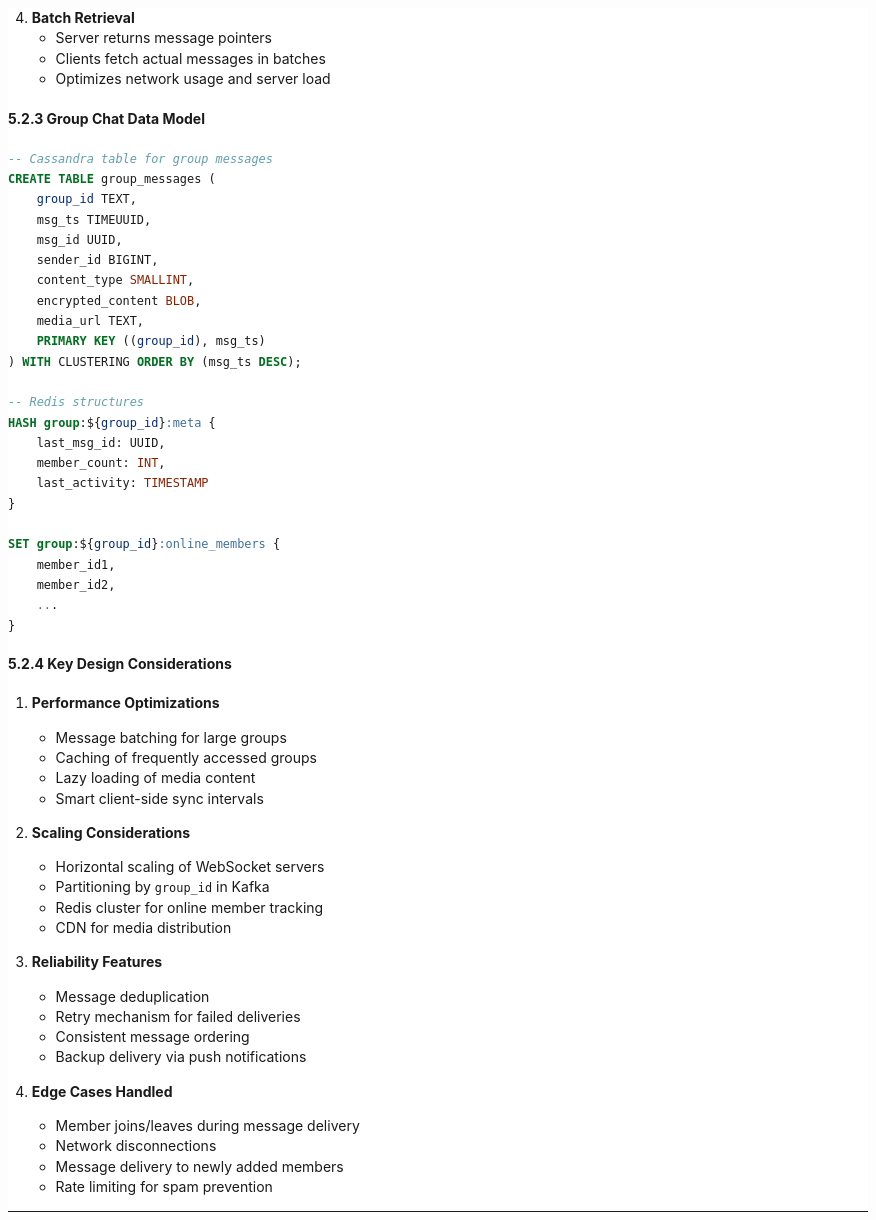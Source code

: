 4. **Batch Retrieval**
   - Server returns message pointers
   - Clients fetch actual messages in batches
   - Optimizes network usage and server load

#### 5.2.3 Group Chat Data Model
```sql
-- Cassandra table for group messages
CREATE TABLE group_messages (
    group_id TEXT,
    msg_ts TIMEUUID,
    msg_id UUID,
    sender_id BIGINT,
    content_type SMALLINT,
    encrypted_content BLOB,
    media_url TEXT,
    PRIMARY KEY ((group_id), msg_ts)
) WITH CLUSTERING ORDER BY (msg_ts DESC);

-- Redis structures
HASH group:${group_id}:meta {
    last_msg_id: UUID,
    member_count: INT,
    last_activity: TIMESTAMP
}

SET group:${group_id}:online_members {
    member_id1,
    member_id2,
    ...
}
```

#### 5.2.4 Key Design Considerations
1. **Performance Optimizations**
   - Message batching for large groups
   - Caching of frequently accessed groups
   - Lazy loading of media content
   - Smart client-side sync intervals

2. **Scaling Considerations**
   - Horizontal scaling of WebSocket servers
   - Partitioning by `group_id` in Kafka
   - Redis cluster for online member tracking
   - CDN for media distribution

3. **Reliability Features**
   - Message deduplication
   - Retry mechanism for failed deliveries
   - Consistent message ordering
   - Backup delivery via push notifications

4. **Edge Cases Handled**
   - Member joins/leaves during message delivery
   - Network disconnections
   - Message delivery to newly added members
   - Rate limiting for spam prevention

---